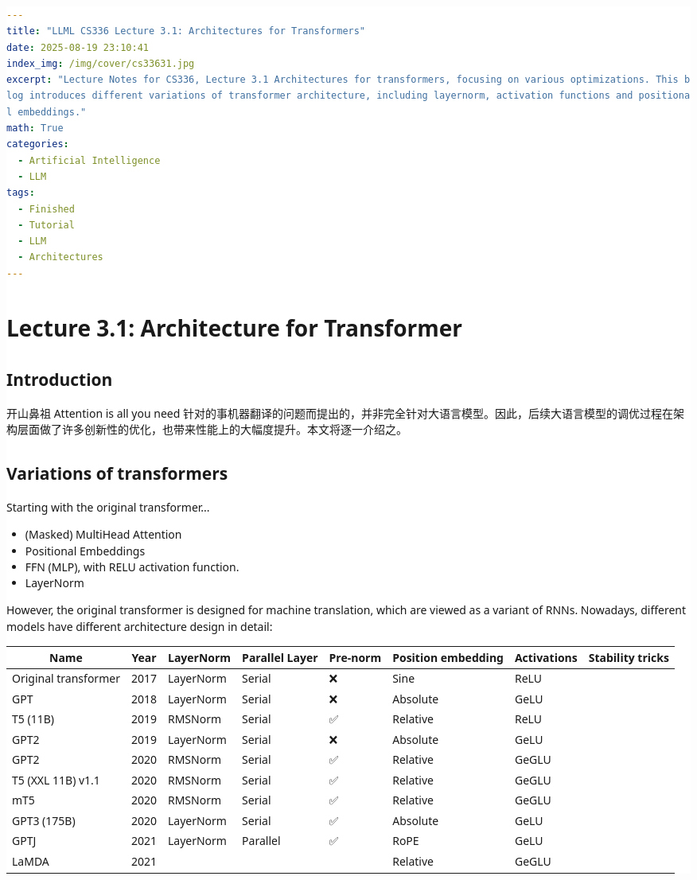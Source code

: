 ```yaml
---
title: "LLML CS336 Lecture 3.1: Architectures for Transformers"
date: 2025-08-19 23:10:41
index_img: /img/cover/cs33631.jpg
excerpt: "Lecture Notes for CS336, Lecture 3.1 Architectures for transformers, focusing on various optimizations. This blog introduces different variations of transformer architecture, including layernorm, activation functions and positional embeddings."
math: True
categories:
  - Artificial Intelligence
  - LLM
tags:
  - Finished
  - Tutorial
  - LLM
  - Architectures
---
```


<style>
  html, body, .markdown-body {
    font-family: Georgia, sans, serif;
  }
</style>

# Lecture 3.1: Architecture for Transformer

## Introduction

开山鼻祖 Attention is all you need 针对的事机器翻译的问题而提出的，并非完全针对大语言模型。因此，后续大语言模型的调优过程在架构层面做了许多创新性的优化，也带来性能上的大幅度提升。本文将逐一介绍之。

## Variations of transformers

Starting with the original transformer...

* (Masked) MultiHead Attention
* Positional Embeddings
* FFN (MLP), with RELU activation function.
* LayerNorm

However, the original transformer is designed for machine translation, which are viewed as a variant of RNNs. Nowadays, different models have different architecture design in detail:

| Name | Year | LayerNorm | Parallel Layer | Pre-norm | Position embedding | Activations | Stability tricks |
| --- | --- | --- | --- | --- | --- | --- | --- |
| Original transformer | 2017 | LayerNorm | Serial | ❌ | Sine | ReLU |  |
| GPT | 2018 | LayerNorm | Serial | ❌ | Absolute | GeLU |  |
| T5 (11B) | 2019 | RMSNorm | Serial | ✅ | Relative | ReLU |  |
| GPT2 | 2019 | LayerNorm | Serial | ❌ | Absolute | GeLU |  |
| GPT2 | 2020 | RMSNorm | Serial | ✅ | Relative | GeGLU |  |
| T5 (XXL 11B) v1.1 | 2020 | RMSNorm | Serial | ✅ | Relative | GeGLU |  |
| mT5 | 2020 | RMSNorm | Serial | ✅ | Relative | GeGLU |  |
| GPT3 (175B) | 2020 | LayerNorm | Serial | ✅ | Absolute | GeLU |  |
| GPTJ | 2021 | LayerNorm | Parallel | ✅ | RoPE | GeLU |  |
| LaMDA | 2021 |  |  |  | Relative | GeGLU |  |